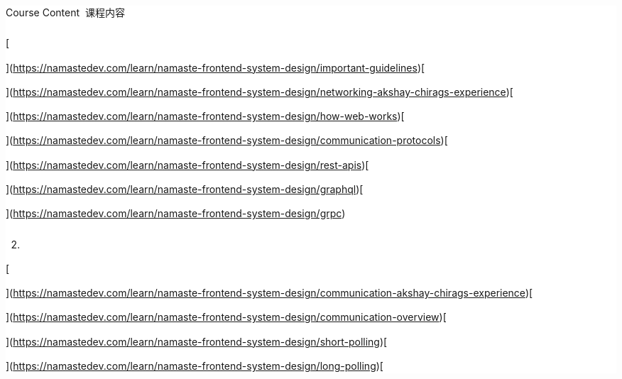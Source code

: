Course Content  课程内容

### 


[




](https://namastedev.com/learn/namaste-frontend-system-design/important-guidelines)[





  








](https://namastedev.com/learn/namaste-frontend-system-design/networking-akshay-chirags-experience)[




](https://namastedev.com/learn/namaste-frontend-system-design/how-web-works)[




](https://namastedev.com/learn/namaste-frontend-system-design/communication-protocols)[




](https://namastedev.com/learn/namaste-frontend-system-design/rest-apis)[




](https://namastedev.com/learn/namaste-frontend-system-design/graphql)[




](https://namastedev.com/learn/namaste-frontend-system-design/grpc)

### 

2.

[




](https://namastedev.com/learn/namaste-frontend-system-design/communication-akshay-chirags-experience)[


](https://namastedev.com/learn/namaste-frontend-system-design/communication-overview)[




](https://namastedev.com/learn/namaste-frontend-system-design/short-polling)[



](https://namastedev.com/learn/namaste-frontend-system-design/long-polling)[
